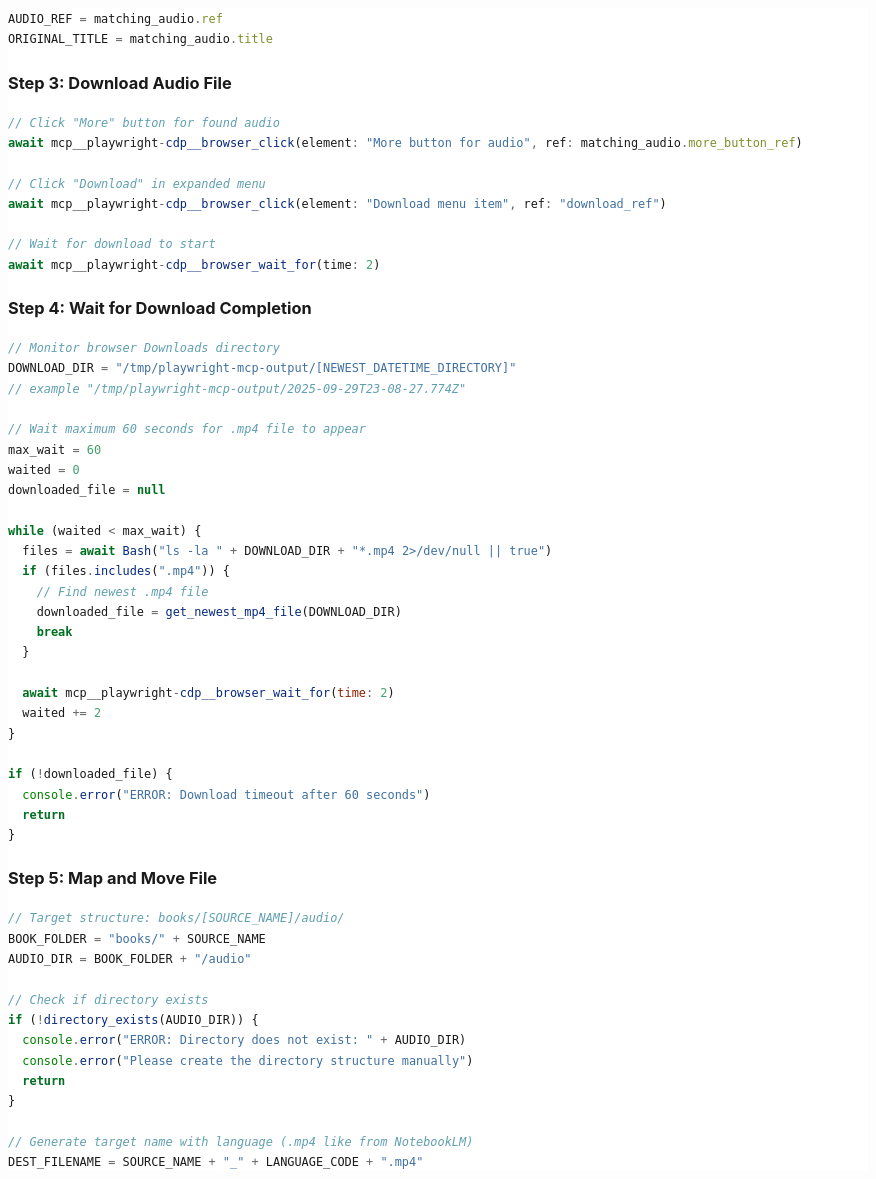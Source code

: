 ```javascript
AUDIO_REF = matching_audio.ref
ORIGINAL_TITLE = matching_audio.title
```

### Step 3: Download Audio File

```javascript
// Click "More" button for found audio
await mcp__playwright-cdp__browser_click(element: "More button for audio", ref: matching_audio.more_button_ref)

// Click "Download" in expanded menu
await mcp__playwright-cdp__browser_click(element: "Download menu item", ref: "download_ref")

// Wait for download to start
await mcp__playwright-cdp__browser_wait_for(time: 2)

```

### Step 4: Wait for Download Completion

```javascript
// Monitor browser Downloads directory
DOWNLOAD_DIR = "/tmp/playwright-mcp-output/[NEWEST_DATETIME_DIRECTORY]" 
// example "/tmp/playwright-mcp-output/2025-09-29T23-08-27.774Z"

// Wait maximum 60 seconds for .mp4 file to appear
max_wait = 60
waited = 0
downloaded_file = null

while (waited < max_wait) {
  files = await Bash("ls -la " + DOWNLOAD_DIR + "*.mp4 2>/dev/null || true")
  if (files.includes(".mp4")) {
    // Find newest .mp4 file
    downloaded_file = get_newest_mp4_file(DOWNLOAD_DIR)
    break
  }

  await mcp__playwright-cdp__browser_wait_for(time: 2)
  waited += 2
}

if (!downloaded_file) {
  console.error("ERROR: Download timeout after 60 seconds")
  return
}
```

### Step 5: Map and Move File

```javascript
// Target structure: books/[SOURCE_NAME]/audio/
BOOK_FOLDER = "books/" + SOURCE_NAME
AUDIO_DIR = BOOK_FOLDER + "/audio"

// Check if directory exists
if (!directory_exists(AUDIO_DIR)) {
  console.error("ERROR: Directory does not exist: " + AUDIO_DIR)
  console.error("Please create the directory structure manually")
  return
}

// Generate target name with language (.mp4 like from NotebookLM)
DEST_FILENAME = SOURCE_NAME + "_" + LANGUAGE_CODE + ".mp4"
```